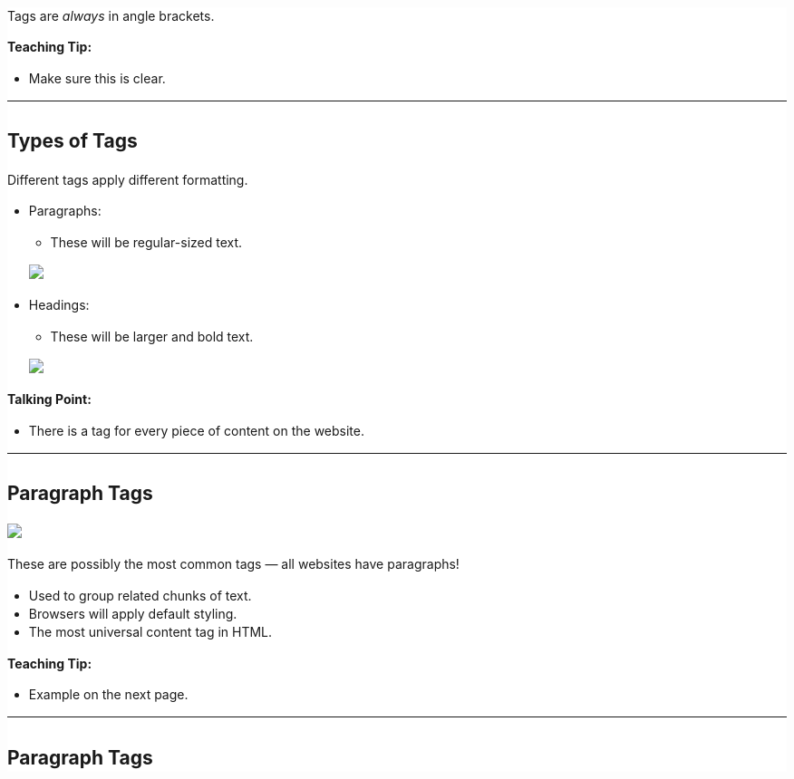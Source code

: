 Tags are *always* in angle brackets.



<aside class="notes">

**Teaching Tip:**

- Make sure this is clear.
</aside>


---

## Types of Tags

Different tags apply different formatting.

- Paragraphs:
    - These will be regular-sized text.

  ![](https://s3.amazonaws.com/ga-instruction/assets/python-fundamentals/paragraphs.png)

- Headings:
    - These will be larger and bold text.

  ![](https://s3.amazonaws.com/ga-instruction/assets/python-fundamentals/heading.png)


<aside class="notes">

**Talking Point:**

- There is a tag for every piece of content on the website.
</aside>

---

## Paragraph Tags

![](https://s3.amazonaws.com/ga-instruction/assets/python-fundamentals/paragraphs.png)

These are possibly the most common tags — all websites have paragraphs!

- Used to group related chunks of text.
- Browsers will apply default styling.
- The most universal content tag in HTML.

<aside class="notes">

**Teaching Tip:**

- Example on the next page.
</aside>

---

## Paragraph Tags
